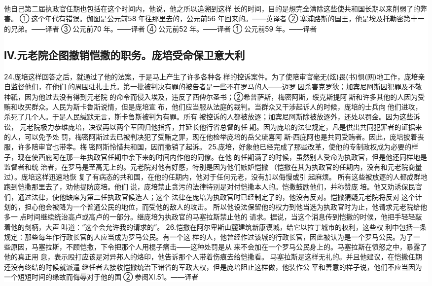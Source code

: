 他自己第二届执政官任期也包括在这个时间内，他说，他之所以追溯到这样
长的时间，目的是想完全清除这些使共和国长期以来削弱了的弊害。
① 这个年代有错误。伽图是公元前58 年往那里去的，公元前56 年回来的。——英译者
② 塞浦路斯的国王，他是埃及托勒密第十一的兄弟。——译者
③ 公元前70 年。——译者
④ 公元前52 年。——译者
① 公元前59 年。——译者

## Ⅳ.元老院企图撤销恺撒的职务。庞培受命保卫意大利

24.庞培这样回答之后，就通过了他的法案，于是马上产生了许多各种各
样的控诉案件。为了使陪审官毫无(炫)畏(书)惧(网)地工作，庞培亲自监督他们，在他们
的周围驻扎士兵。第一批被判决有罪的被告者是一些不在罗马的人——迈罗
因杀害克罗狄；加宾尼阿斯因犯罪及不敬神祇，因为他过去没有得到元老院
的命令而侵入埃及，违反了西俾尔圣书；②希普萨斯，梅密阿斯，绥克斯提阿
斯和许多其他的人因为受贿和收买群众。人民为斯卡鲁斯说情，但是庞培宣
布，他们应当服从法庭的裁判。当群众又干涉起诉人的时候，庞培的士兵向
他们进攻，杀死了几个人。于是人民缄默无言，斯卡鲁斯被判为有罪。所有
被控诉的人都被放逐；加宾尼阿斯除被放逐外，还处以罚金。因为这些诉讼，
元老院极力恭维庞培，决议再以两个军团归他指挥，并延长他行省总督的任
期。因为庞培的法律规定，凡是供出共同犯罪者的证据来的人，可以免予处
罚，梅密阿斯过去已被判决犯了受贿之罪，现在他检举庞培的岳父琉喜阿
斯·西庇阿也是共同受贿者。因此，庞培披着丧服，许多陪审官也带孝。梅
密阿斯怜惜共和国，因而撤销了起诉。
25.庞培，好象他已经完成了那些改革，使他的专制政权成为必要的样
子，现在使西庇阿在那一年执政官任期中余下来的时间内作他的同僚。在他
的任期满了的时候，虽然别人受命为执政官，但是他还同样地是监督者和统
治者，在罗马是至高无上的。元老院对他有好感，特别是因为他们嫉妒恺撒
（恺撒在其为执政官的任期内，没有和元老院商量过）。庞培这样迅速地恢
复了有病态的共和国，在他的任期内，他对于任何元老，没有加以侮慢或引
起麻烦。
所有这些被放逐的人都成群地跑到恺撒那里去了，劝他提防庞培。他们
说，庞培禁止贪污的法律特别是对付恺撒本人的。恺撒鼓励他们，并称赞庞
培。他又劝诱保民官们，通过法律，使他缺席为第二任执政官候选人；这个
法律在庞培为执政官时已经制定了的，他没有反对。恺撒猜疑元老院将反对
这个计划的，担心他会被降为一个普通公民的地位，而受他的敌人的攻击。
所以他设法保留他的权力到他当选为执政官时为止，他请求元老院给他多一
点时间继续统治高卢或高卢的一部分。继庞培为执政官的马塞拉斯禁止他的
请求。据说，当这个消息传到恺撒的时候，他把手轻轻敲着他的剑柄，大声
叫道：“这个会允许我的请求的”。
26.恺撒在阿尔卑斯山麓建筑新康谟城，给它以拉丁城市的权利，这些权
利中包括一条规定：那些每年作行政长官的人应当成为罗马公民。有一个这
样的人，他曾经作过该城的行政长官，因此被认为是一个罗马公民。为了一
些原因，马塞拉斯，不顾恺撒，下令把那个人用棍子痛击——这种处罚是从
来不会加在一个罗马公民身上的。马塞拉斯在愤怒之中，暴露了他的真正用
意，表示殴打应该是对异邦人的烙印，他告诉那个人带着伤痕去给恺撒看。
马塞拉斯是这样无礼的。并且他建议，在恺撒任期还没有终结的时候就派遣
继任者去接收恺撒统治下诸省的军政大权，但是庞培阻止这样做，他装作公
平和善意的样子说，他们不应当因为一个短短时间的缘故而侮辱对于他的国
② 参阅Ⅺ.51。——译者
